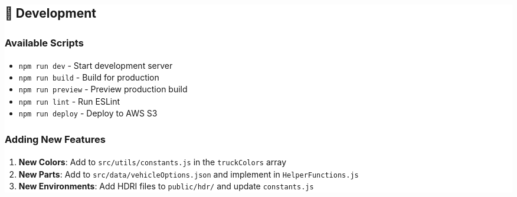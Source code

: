 ## 🔧 Development

### Available Scripts

- `npm run dev` - Start development server
- `npm run build` - Build for production
- `npm run preview` - Preview production build
- `npm run lint` - Run ESLint
- `npm run deploy` - Deploy to AWS S3

### Adding New Features

1. **New Colors**: Add to `src/utils/constants.js` in the `truckColors` array
2. **New Parts**: Add to `src/data/vehicleOptions.json` and implement in `HelperFunctions.js`
3. **New Environments**: Add HDRI files to `public/hdr/` and update `constants.js`
